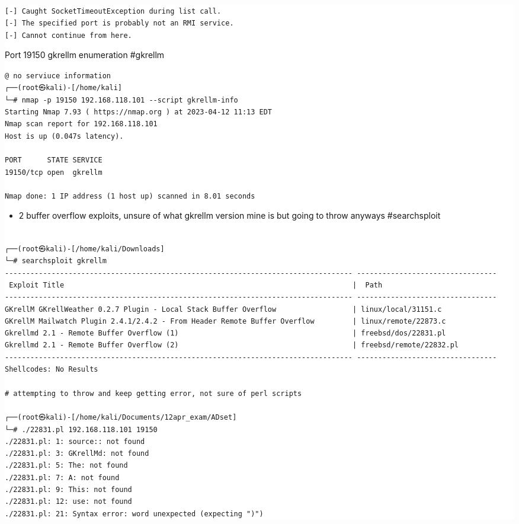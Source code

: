 ```shell
[-] Caught SocketTimeoutException during list call.
[-] The specified port is probably not an RMI service.
[-] Cannot continue from here.
```

Port 19150 gkrellm enumeration
#gkrellm 
```
@ no serviuce information
┌──(root㉿kali)-[/home/kali]
└─# nmap -p 19150 192.168.118.101 --script gkrellm-info
Starting Nmap 7.93 ( https://nmap.org ) at 2023-04-12 11:13 EDT
Nmap scan report for 192.168.118.101
Host is up (0.047s latency).

PORT      STATE SERVICE
19150/tcp open  gkrellm

Nmap done: 1 IP address (1 host up) scanned in 8.01 seconds
```

- 2 buffer overflow exploits, unsure of what gkrellm version mine is but going to throw anyways
#searchsploit
```

┌──(root㉿kali)-[/home/kali/Downloads]
└─# searchsploit gkrellm
---------------------------------------------------------------------------------- ---------------------------------
 Exploit Title                                                                    |  Path
---------------------------------------------------------------------------------- ---------------------------------
GKrellM GKrellWeather 0.2.7 Plugin - Local Stack Buffer Overflow                  | linux/local/31151.c
GKrellM Mailwatch Plugin 2.4.1/2.4.2 - From Header Remote Buffer Overflow         | linux/remote/22873.c
Gkrellmd 2.1 - Remote Buffer Overflow (1)                                         | freebsd/dos/22831.pl
Gkrellmd 2.1 - Remote Buffer Overflow (2)                                         | freebsd/remote/22832.pl
---------------------------------------------------------------------------------- ---------------------------------
Shellcodes: No Results

# attempting to throw and keep getting error, not sure of perl scripts

┌──(root㉿kali)-[/home/kali/Documents/12apr_exam/ADset]
└─# ./22831.pl 192.168.118.101 19150
./22831.pl: 1: source:: not found
./22831.pl: 3: GKrellMd: not found
./22831.pl: 5: The: not found
./22831.pl: 7: A: not found
./22831.pl: 9: This: not found
./22831.pl: 12: use: not found
./22831.pl: 21: Syntax error: word unexpected (expecting ")")

```
